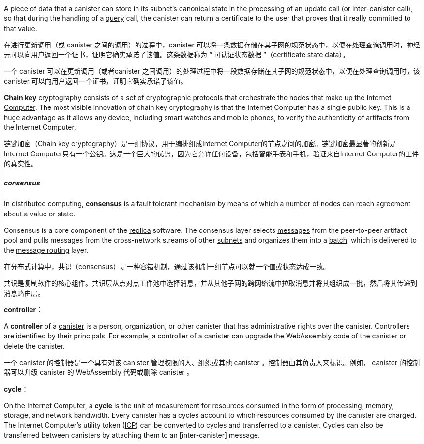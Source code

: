 A piece of data that a [canister](https://wiki.internetcomputer.org/wiki/Glossary#canister) can store in its [subnet](https://wiki.internetcomputer.org/wiki/Glossary#subnet)’s canonical state in the processing of an update call (or inter-canister call), so that during the handling of a [query](https://wiki.internetcomputer.org/wiki/Glossary#query) call, the canister can return a certificate to the user that proves that it really committed to that value.

在进行更新调用（或 canister 之间的调用）的过程中，canister 可以将一条数据存储在其子网的规范状态中，以便在处理查询调用时，神经元可以向用户返回一个证书，证明它确实承诺了该值。这条数据称为 “ 可认证状态数据 ”（certificate state data）。

一个 canister 可以在更新调用（或者canister 之间调用）的处理过程中将一段数据存储在其子网的规范状态中，以便在处理查询调用时，该 canister 可以向用户返回一个证书，证明它确实承诺了该值。



**Chain key** cryptography consists of a set of cryptographic protocols that orchestrate the [nodes](https://wiki.internetcomputer.org/wiki/Glossary#node) that make up the [Internet Computer](https://wiki.internetcomputer.org/wiki/Glossary#Internet_Computer). The most visible innovation of chain key cryptography is that the Internet Computer has a single public key. This is a huge advantage as it allows any device, including smart watches and mobile phones, to verify the authenticity of artifacts from the Internet Computer.

链键加密（Chain key cryptography）是一组协议，用于编排组成Internet Computer的节点之间的加密。链键加密最显著的创新是Internet Computer只有一个公钥。这是一个巨大的优势，因为它允许任何设备，包括智能手表和手机，验证来自Internet Computer的工件的真实性。



##### consensus

In distributed computing, **consensus** is a fault tolerant mechanism by means of which a number of [nodes](https://wiki.internetcomputer.org/wiki/Glossary#node) can reach agreement about a value or state.

Consensus is a core component of the [replica](https://wiki.internetcomputer.org/wiki/Glossary#replica) software. The consensus layer selects [messages](https://wiki.internetcomputer.org/wiki/Glossary#messages) from the peer-to-peer artifact pool and pulls messages from the cross-network streams of other [subnets](https://wiki.internetcomputer.org/wiki/Glossary#subnet) and organizes them into a [batch](https://wiki.internetcomputer.org/wiki/Glossary#batch), which is delivered to the [message routing](https://wiki.internetcomputer.org/wiki/Glossary#message_routing) layer.

在分布式计算中，共识（consensus）是一种容错机制，通过该机制一组节点可以就一个值或状态达成一致。

共识是复制软件的核心组件。共识层从点对点工件池中选择消息，并从其他子网的跨网络流中拉取消息并将其组织成一批，然后将其传递到消息路由层。



**controller**：

A **controller** of a [canister](https://wiki.internetcomputer.org/wiki/Glossary#canister) is a person, organization, or other canister that has administrative rights over the canister. Controllers are identified by their [principals](https://wiki.internetcomputer.org/wiki/Glossary#principal). For example, a controller of a canister can upgrade the [WebAssembly](https://wiki.internetcomputer.org/wiki/Glossary#WebAssembly) code of the canister or delete the canister.

一个 canister 的控制器是一个具有对该 canister 管理权限的人、组织或其他 canister 。控制器由其负责人来标识。例如， canister 的控制器可以升级 canister 的 WebAssembly 代码或删除 canister 。



**cycle**：

On the [Internet Computer](https://wiki.internetcomputer.org/wiki/Glossary#Internet_Computer), a **cycle** is the unit of measurement for resources consumed in the form of processing, memory, storage, and network bandwidth. Every canister has a cycles account to which resources consumed by the canister are charged. The Internet Computer’s utility token ([ICP](https://wiki.internetcomputer.org/wiki/Glossary#ICP)) can be converted to cycles and transferred to a canister. Cycles can also be transferred between canisters by attaching them to an [inter-canister] message.

